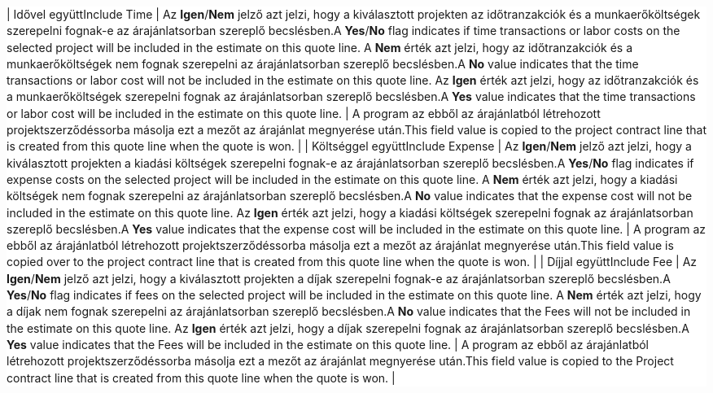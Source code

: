 | <span data-ttu-id="7f9f7-133">Idővel együtt</span><span class="sxs-lookup"><span data-stu-id="7f9f7-133">Include Time</span></span> | <span data-ttu-id="7f9f7-134">Az **Igen**/**Nem** jelző azt jelzi, hogy a kiválasztott projekten az időtranzakciók és a munkaerőköltségek szerepelni fognak-e az árajánlatsorban szereplő becslésben.</span><span class="sxs-lookup"><span data-stu-id="7f9f7-134">A **Yes**/**No** flag indicates if time transactions or labor costs on the selected project will be included in the estimate on this quote line.</span></span> <span data-ttu-id="7f9f7-135">A **Nem** érték azt jelzi, hogy az időtranzakciók és a munkaerőköltségek nem fognak szerepelni az árajánlatsorban szereplő becslésben.</span><span class="sxs-lookup"><span data-stu-id="7f9f7-135">A **No** value indicates that the time transactions or labor cost will not be included in the estimate on this quote line.</span></span> <span data-ttu-id="7f9f7-136">Az **Igen** érték azt jelzi, hogy az időtranzakciók és a munkaerőköltségek szerepelni fognak az árajánlatsorban szereplő becslésben.</span><span class="sxs-lookup"><span data-stu-id="7f9f7-136">A **Yes** value indicates that the time transactions or labor cost will be included in the estimate on this quote line.</span></span> | <span data-ttu-id="7f9f7-137">A program az ebből az árajánlatból létrehozott projektszerződéssorba másolja ezt a mezőt az árajánlat megnyerése után.</span><span class="sxs-lookup"><span data-stu-id="7f9f7-137">This field value is copied to the project contract line that is created from this quote line when the quote is won.</span></span> |
| <span data-ttu-id="7f9f7-138">Költséggel együtt</span><span class="sxs-lookup"><span data-stu-id="7f9f7-138">Include Expense</span></span> | <span data-ttu-id="7f9f7-139">Az **Igen**/**Nem** jelző azt jelzi, hogy a kiválasztott projekten a kiadási költségek szerepelni fognak-e az árajánlatsorban szereplő becslésben.</span><span class="sxs-lookup"><span data-stu-id="7f9f7-139">A **Yes**/**No** flag indicates if expense costs on the selected project will be included in the estimate on this quote line.</span></span> <span data-ttu-id="7f9f7-140">A **Nem** érték azt jelzi, hogy a kiadási költségek nem fognak szerepelni az árajánlatsorban szereplő becslésben.</span><span class="sxs-lookup"><span data-stu-id="7f9f7-140">A **No** value indicates that the expense cost will not be included in the estimate on this quote line.</span></span> <span data-ttu-id="7f9f7-141">Az **Igen** érték azt jelzi, hogy a kiadási költségek szerepelni fognak az árajánlatsorban szereplő becslésben.</span><span class="sxs-lookup"><span data-stu-id="7f9f7-141">A **Yes** value indicates that the expense cost will be included in the estimate on this quote line.</span></span> | <span data-ttu-id="7f9f7-142">A program az ebből az árajánlatból létrehozott projektszerződéssorba másolja ezt a mezőt az árajánlat megnyerése után.</span><span class="sxs-lookup"><span data-stu-id="7f9f7-142">This field value is copied over to the project contract line that is created from this quote line when the quote is won.</span></span> |
| <span data-ttu-id="7f9f7-143">Díjjal együtt</span><span class="sxs-lookup"><span data-stu-id="7f9f7-143">Include Fee</span></span> | <span data-ttu-id="7f9f7-144">Az **Igen**/**Nem** jelző azt jelzi, hogy a kiválasztott projekten a díjak szerepelni fognak-e az árajánlatsorban szereplő becslésben.</span><span class="sxs-lookup"><span data-stu-id="7f9f7-144">A **Yes**/**No** flag indicates if fees on the selected project will be included in the estimate on this quote line.</span></span> <span data-ttu-id="7f9f7-145">A **Nem** érték azt jelzi, hogy a díjak nem fognak szerepelni az árajánlatsorban szereplő becslésben.</span><span class="sxs-lookup"><span data-stu-id="7f9f7-145">A **No** value indicates that the Fees will not be included in the estimate on this quote line.</span></span> <span data-ttu-id="7f9f7-146">Az **Igen** érték azt jelzi, hogy a díjak szerepelni fognak az árajánlatsorban szereplő becslésben.</span><span class="sxs-lookup"><span data-stu-id="7f9f7-146">A **Yes** value indicates that the Fees will be included in the estimate on this quote line.</span></span> | <span data-ttu-id="7f9f7-147">A program az ebből az árajánlatból létrehozott projektszerződéssorba másolja ezt a mezőt az árajánlat megnyerése után.</span><span class="sxs-lookup"><span data-stu-id="7f9f7-147">This field value is copied to the Project contract line that is created from this quote line when the quote is won.</span></span> |